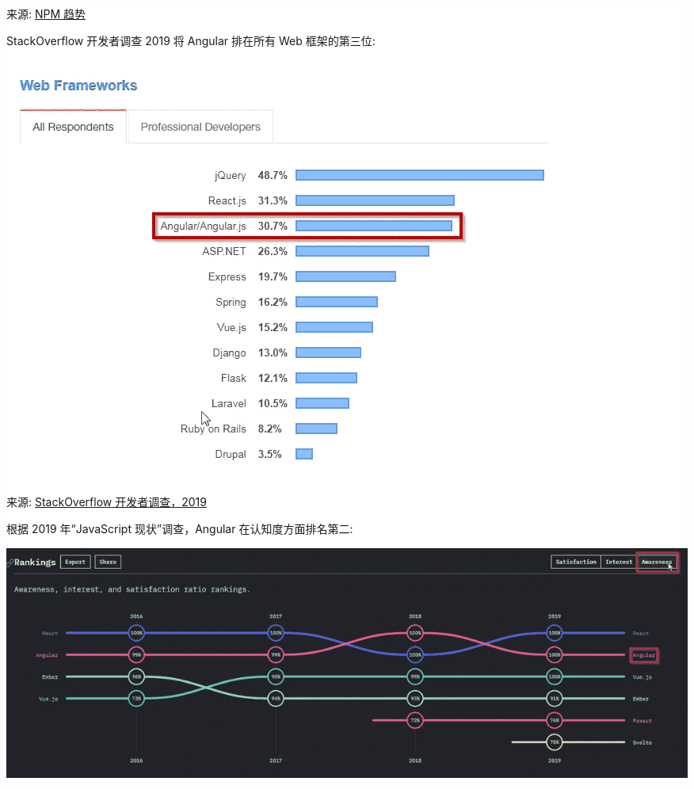 来源: [NPM 趋势](https://www.npmtrends.com/)

StackOverflow 开发者调查 2019 将 Angular 排在所有 Web 框架的第三位:

![](img/f4990c04170807682636badfb80d9b34.png)

来源: [StackOverflow 开发者调查，2019](https://insights.stackoverflow.com/survey/2019#most-loved-dreaded-and-wanted)

根据 2019 年“JavaScript 现状”调查，Angular 在认知度方面排名第二:

![](img/5a96a497a4b5d67416aabaac8b062b20.png)
